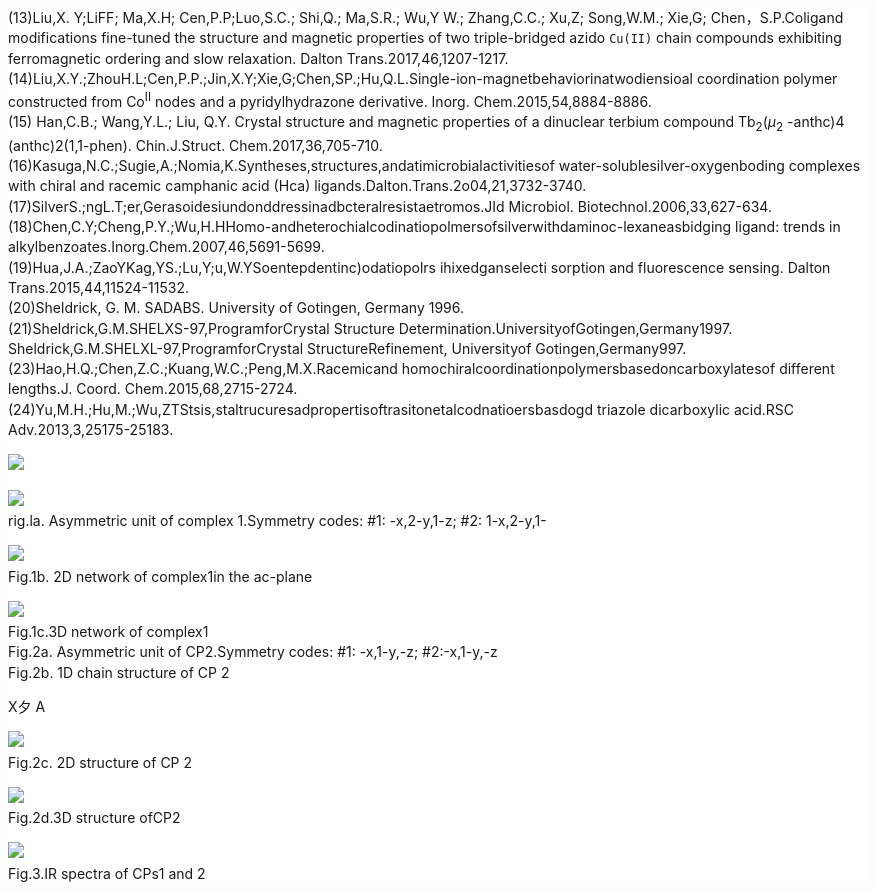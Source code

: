 (13)Liu,X. Y;LiFF; Ma,X.H; Cen,P.P;Luo,S.C.; Shi,Q.; Ma,S.R.; Wu,Y W.; Zhang,C.C.; Xu,Z; Song,W.M.; Xie,G; Chen，S.P.Coligand modifications fine-tuned the structure and magnetic properties of two triple-bridged azido $\mathtt { C u ( I I ) }$ chain compounds exhibiting ferromagnetic ordering and slow relaxation. Dalton Trans.2017,46,1207-1217.   
(14)Liu,X.Y.;ZhouH.L;Cen,P.P.;Jin,X.Y;Xie,G;Chen,SP.;Hu,Q.L.Single-ion-magnetbehaviorinatwodiensioal coordination polymer constructed from $\mathrm { C o ^ { I I } }$ nodes and a pyridylhydrazone derivative. Inorg. Chem.2015,54,8884-8886.   
(15) Han,C.B.; Wang,Y.L.; Liu, Q.Y. Crystal structure and magnetic properties of a dinuclear terbium compound $\mathrm { T b } _ { 2 } ( \mu _ { 2 }$ -anthc)4 (anthc)2(1,1-phen). Chin.J.Struct. Chem.2017,36,705-710.   
(16)Kasuga,N.C.;Sugie,A.;Nomia,K.Syntheses,structures,andatimicrobialactivitiesof water-solublesilver-oxygenboding complexes with chiral and racemic camphanic acid (Hca) ligands.Dalton.Trans.2o04,21,3732-3740.   
(17)SilverS.;ngL.T;er,Gerasoidesiundonddressinadbcteralresistaetromos.JId Microbiol. Biotechnol.2006,33,627-634.   
(18)Chen,C.Y;Cheng,P.Y.;Wu,H.HHomo-andheterochialcodinatiopolmersofsilverwithdaminoc-lexaneasbidging ligand: trends in alkylbenzoates.Inorg.Chem.2007,46,5691-5699.   
(19)Hua,J.A.;ZaoYKag,YS.;Lu,Y;u,W.YSoentepdentinc)odatiopolrs ihixedganselecti sorption and fluorescence sensing. Dalton Trans.2015,44,11524-11532.   
(20)Sheldrick, G. M. SADABS. University of Gotingen, Germany 1996.   
(21)Sheldrick,G.M.SHELXS-97,ProgramforCrystal Structure Determination.UniversityofGotingen,Germany1997. Sheldrick,G.M.SHELXL-97,ProgramforCrystal StructureRefinement, Universityof Gotingen,Germany997.   
(23)Hao,H.Q.;Chen,Z.C.;Kuang,W.C.;Peng,M.X.Racemicand homochiralcoordinationpolymersbasedoncarboxylatesof different lengths.J. Coord. Chem.2015,68,2715-2724.   
(24)Yu,M.H.;Hu,M.;Wu,ZTStsis,staltrucuresadpropertisoftrasitonetalcodnatioersbasdogd triazole dicarboxylic acid.RSC Adv.2013,3,25175-25183.

![](images/13f833d569fa4d7cfeb9f57560780e3deba9d1e645a30c54c49cac4183a30e6b.jpg)

![](images/5080878eaa97d06765c7bf1dc4bcf1de35d3f3b4f123023f122db643e9e7f74d.jpg)  
rig.la. Asymmetric unit of complex 1.Symmetry codes: #1: -x,2-y,1-z; #2: 1-x,2-y,1-

![](images/1cc7857dd5de83c379c0f7f4ab3389757fe4c64aa4a3b33c514dcd5b5760ebd9.jpg)  
Fig.1b. 2D network of complex1in the ac-plane

![](images/efa6e639b34fc246e7d6f9ec79be846f6a4213ef8b6c43be9fc4f00b7c0ca5d6.jpg)  
Fig.1c.3D network of complex1   
Fig.2a. Asymmetric unit of CP2.Symmetry codes: #1: -x,1-y,-z; #2:-x,1-y,-z   
Fig.2b. 1D chain structure of CP 2

X夕 A

![](images/1841b13adb3de9e9c86b82d7ff50ae3a7aee174c6394ec1ad902fe941c6ac929.jpg)  
Fig.2c. 2D structure of CP 2

![](images/a38fcfb2f8577f51ba748cd26d61c53a8141607e7d04b574b980ede24fb3be8b.jpg)  
Fig.2d.3D structure ofCP2

![](images/09f83f0bafd7a9c4708596a0d2ec11bac0884e642eed53632f9dd782ac632956.jpg)  
Fig.3.IR spectra of CPs1 and 2
